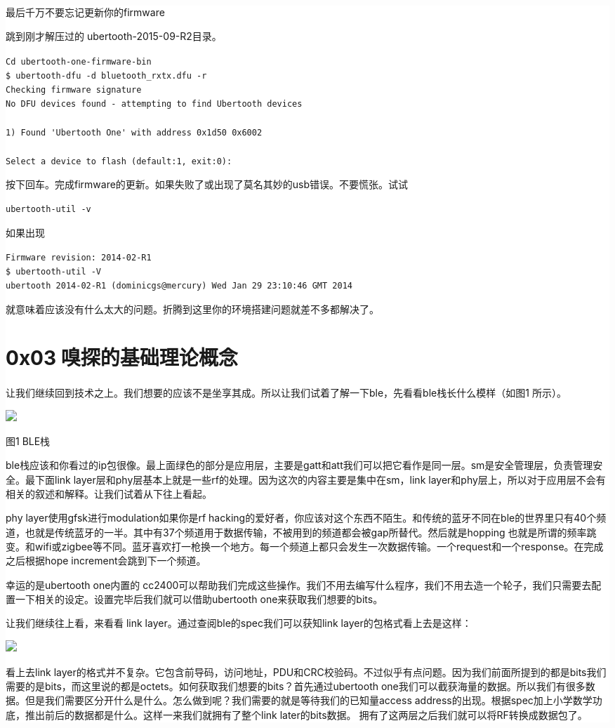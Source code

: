 最后千万不要忘记更新你的firmware

跳到刚才解压过的 ubertooth-2015-09-R2目录。

```
Cd ubertooth-one-firmware-bin
$ ubertooth-dfu -d bluetooth_rxtx.dfu -r
Checking firmware signature
No DFU devices found - attempting to find Ubertooth devices    

1) Found 'Ubertooth One' with address 0x1d50 0x6002    

Select a device to flash (default:1, exit:0):

```

按下回车。完成firmware的更新。如果失败了或出现了莫名其妙的usb错误。不要慌张。试试

```
ubertooth-util -v

```

如果出现

```
Firmware revision: 2014-02-R1
$ ubertooth-util -V
ubertooth 2014-02-R1 (dominicgs@mercury) Wed Jan 29 23:10:46 GMT 2014

```

就意味着应该没有什么太大的问题。折腾到这里你的环境搭建问题就差不多都解决了。

0x03 嗅探的基础理论概念
=====

让我们继续回到技术之上。我们想要的应该不是坐享其成。所以让我们试着了解一下ble，先看看ble栈长什么模样（如图1 所示）。

![](http://drops.javaweb.org/uploads/images/899024834b96485d89fe4cc6d5dd7fdb651565ed.jpg)

图1 BLE栈

ble栈应该和你看过的ip包很像。最上面绿色的部分是应用层，主要是gatt和att我们可以把它看作是同一层。sm是安全管理层，负责管理安全。最下面link layer层和phy层基本上就是一些rf的处理。因为这次的内容主要是集中在sm，link layer和phy层上，所以对于应用层不会有相关的叙述和解释。让我们试着从下往上看起。

phy layer使用gfsk进行modulation如果你是rf hacking的爱好者，你应该对这个东西不陌生。和传统的蓝牙不同在ble的世界里只有40个频道，也就是传统蓝牙的一半。其中有37个频道用于数据传输，不被用到的频道都会被gap所替代。然后就是hopping 也就是所谓的频率跳变。和wifi或zigbee等不同。蓝牙喜欢打一枪换一个地方。每一个频道上都只会发生一次数据传输。一个request和一个response。在完成之后根据hope increment会跳到下一个频道。

幸运的是ubertooth one内置的 cc2400可以帮助我们完成这些操作。我们不用去编写什么程序，我们不用去造一个轮子，我们只需要去配置一下相关的设定。设置完毕后我们就可以借助ubertooth one来获取我们想要的bits。

让我们继续往上看，来看看 link layer。通过查阅ble的spec我们可以获知link layer的包格式看上去是这样：

![](http://drops.javaweb.org/uploads/images/7d3f029d7f402a94014f7c949e3583364fa85921.jpg)

看上去link layer的格式并不复杂。它包含前导码，访问地址，PDU和CRC校验码。不过似乎有点问题。因为我们前面所提到的都是bits我们需要的是bits，而这里说的都是octets。如何获取我们想要的bits？首先通过ubertooth one我们可以截获海量的数据。所以我们有很多数据。但是我们需要区分开什么是什么。怎么做到呢？我们需要的就是等待我们的已知量access address的出现。根据spec加上小学数学功底，推出前后的数据都是什么。这样一来我们就拥有了整个link later的bits数据。 拥有了这两层之后我们就可以将RF转换成数据包了。
